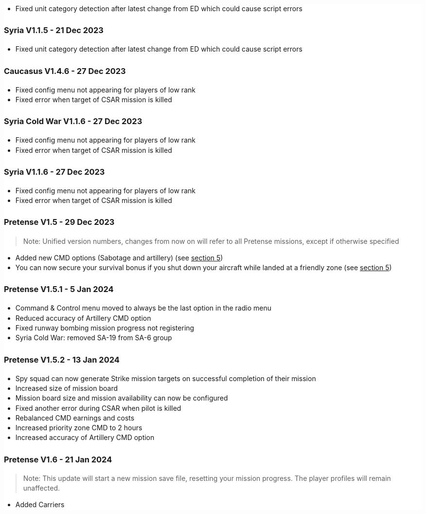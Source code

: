 - Fixed unit category detection after latest change from ED which could cause script errors

### Syria V1.1.5 - 21 Dec 2023

- Fixed unit category detection after latest change from ED which could cause script errors

### Caucasus V1.4.6 - 27 Dec 2023

- Fixed config menu not appearing for players of low rank
- Fixed error when target of CSAR mission is killed

### Syria Cold War V1.1.6 - 27 Dec 2023

- Fixed config menu not appearing for players of low rank
- Fixed error when target of CSAR mission is killed

### Syria V1.1.6 - 27 Dec 2023

- Fixed config menu not appearing for players of low rank
- Fixed error when target of CSAR mission is killed

### Pretense V1.5 - 29 Dec 2023

>Note: Unified version numbers, changes from now on will refer to all Pretense missions, except if otherwise specified

- Added new CMD options (Sabotage and artillery) (see [section 5](#5-player-xp-ranks-and-command-tokens))
- You can now secure your survival bonus if you shut down your aircraft while landed at a friendly zone (see [section 5](#5-player-xp-ranks-and-command-tokens))

### Pretense V1.5.1 - 5 Jan 2024

- Command & Control menu moved to always be the last option in the radio menu
- Reduced accuracy of Artillery CMD option
- Fixed runway bombing mission progress not registering
- Syria Cold War: removed SA-19 from SA-6 group

### Pretense V1.5.2 - 13 Jan 2024

- Spy squad can now generate Strike mission targets on successful completion of their mission
- Increased size of mission board
- Mission board size and mission availability can now be configured
- Fixed another error during CSAR when pilot is killed
- Rebalanced CMD earnings and costs
- Increased priority zone CMD to 2 hours
- Increased accuracy of Artillery CMD option

### Pretense V1.6 - 21 Jan 2024

> Note: This update will start a new mission save file, resetting your mission progress. The player profiles will remain unaffected.

- Added Carriers
